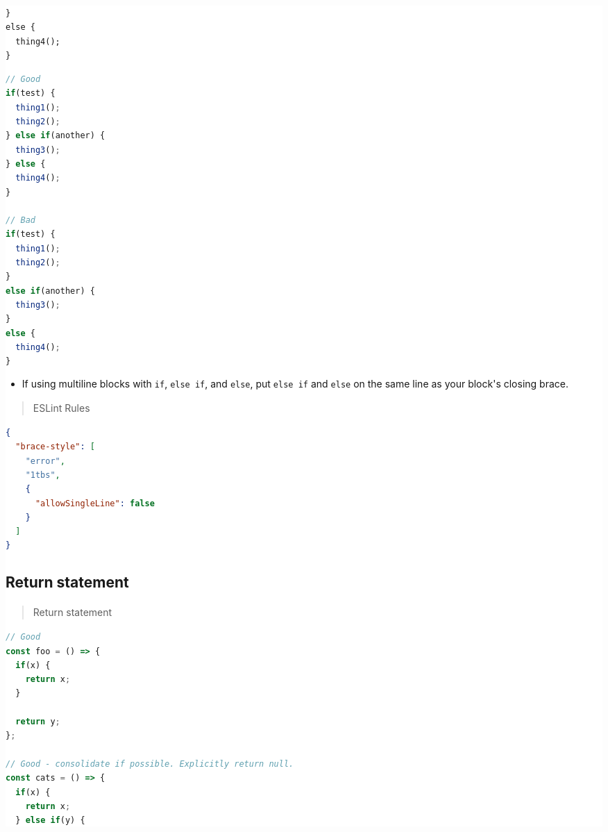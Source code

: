 ```javascript--flow
}
else {
  thing4();
}
```

```typescript
// Good
if(test) {
  thing1();
  thing2();
} else if(another) {
  thing3();
} else {
  thing4();
}

// Bad
if(test) {
  thing1();
  thing2();
}
else if(another) {
  thing3();
}
else {
  thing4();
}
```

* If using multiline blocks with `if`, `else if`, and `else`, put `else if` and `else` on the same line as your block's closing brace.

> ESLint Rules

```json
{
  "brace-style": [
    "error",
    "1tbs",
    {
      "allowSingleLine": false
    }
  ]
}
```

## Return statement

> Return statement

```javascript
// Good
const foo = () => {
  if(x) {
    return x;
  }

  return y;
};

// Good - consolidate if possible. Explicitly return null.
const cats = () => {
  if(x) {
    return x;
  } else if(y) {
```